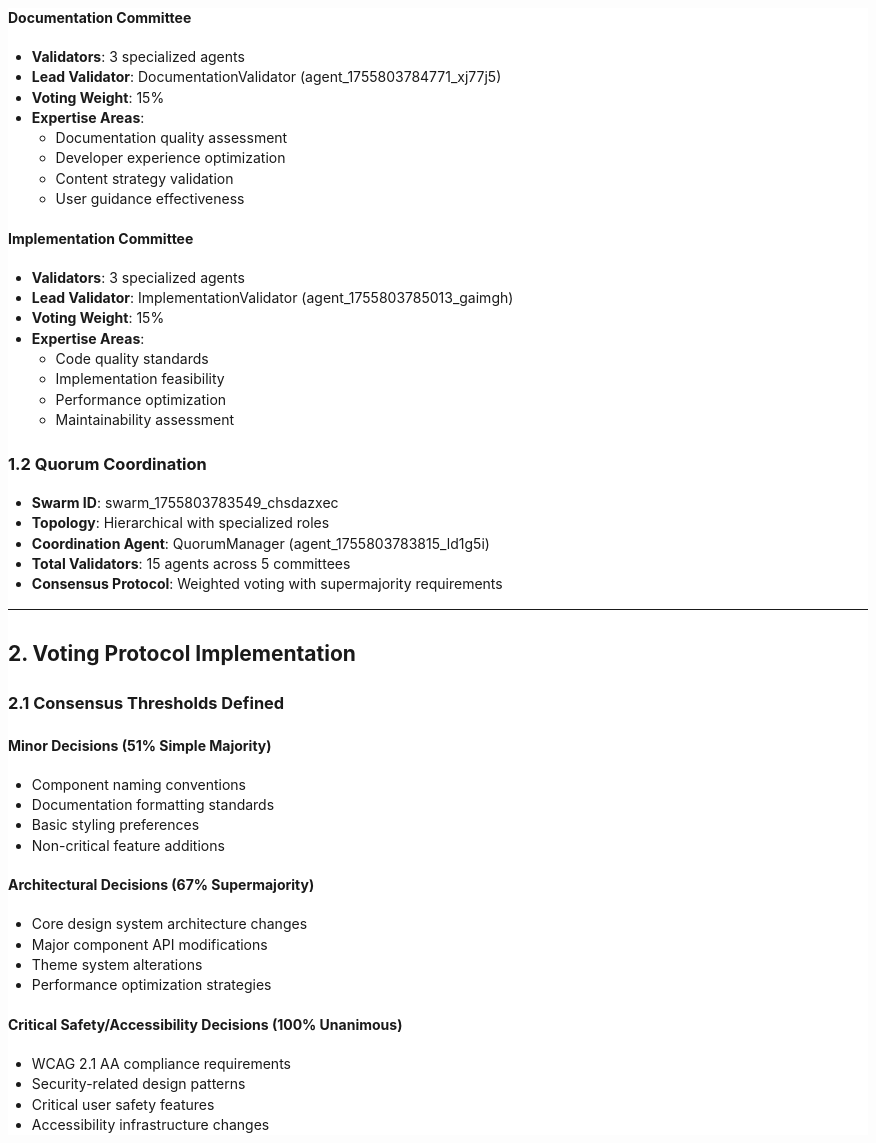 #### Documentation Committee
- **Validators**: 3 specialized agents
- **Lead Validator**: DocumentationValidator (agent_1755803784771_xj77j5)
- **Voting Weight**: 15%
- **Expertise Areas**:
  - Documentation quality assessment
  - Developer experience optimization
  - Content strategy validation
  - User guidance effectiveness

#### Implementation Committee
- **Validators**: 3 specialized agents
- **Lead Validator**: ImplementationValidator (agent_1755803785013_gaimgh)
- **Voting Weight**: 15%
- **Expertise Areas**:
  - Code quality standards
  - Implementation feasibility
  - Performance optimization
  - Maintainability assessment

### 1.2 Quorum Coordination
- **Swarm ID**: swarm_1755803783549_chsdazxec
- **Topology**: Hierarchical with specialized roles
- **Coordination Agent**: QuorumManager (agent_1755803783815_ld1g5i)
- **Total Validators**: 15 agents across 5 committees
- **Consensus Protocol**: Weighted voting with supermajority requirements

---

## 2. Voting Protocol Implementation

### 2.1 Consensus Thresholds Defined

#### Minor Decisions (51% Simple Majority)
- Component naming conventions
- Documentation formatting standards
- Basic styling preferences
- Non-critical feature additions

#### Architectural Decisions (67% Supermajority)
- Core design system architecture changes
- Major component API modifications
- Theme system alterations
- Performance optimization strategies

#### Critical Safety/Accessibility Decisions (100% Unanimous)
- WCAG 2.1 AA compliance requirements
- Security-related design patterns
- Critical user safety features
- Accessibility infrastructure changes
